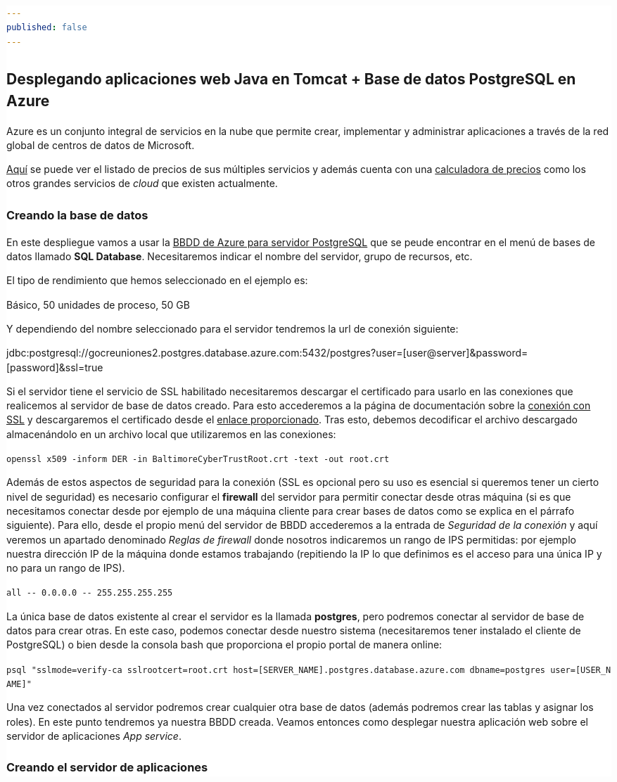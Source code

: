 ```yaml
---
published: false
---
```

## Desplegando aplicaciones web Java en Tomcat + Base de datos PostgreSQL en Azure

Azure es un conjunto integral de servicios en la nube que permite crear, implementar y administrar aplicaciones a través de la red global de centros de datos de Microsoft.

[Aquí](https://azure.microsoft.com/es-es/pricing/) se puede ver el listado de precios de sus múltiples servicios y además cuenta con una [calculadora de precios](https://azure.microsoft.com/en-us/pricing/calculator/) como los otros grandes servicios de _cloud_ que existen actualmente.

### Creando la base de datos

En este despliegue vamos a usar la [BBDD de Azure para servidor PostgreSQL](https://docs.microsoft.com/es-es/azure/postgresql/quickstart-create-server-database-portal) que se peude encontrar en el menú de bases de datos llamado **SQL Database**. Necesitaremos indicar el nombre del servidor, grupo de recursos, etc.

El tipo de rendimiento que hemos seleccionado en el ejemplo es:

Básico, 50 unidades de proceso, 50 GB

Y dependiendo del nombre seleccionado para el servidor tendremos la url de conexión siguiente:

jdbc:postgresql://gocreuniones2.postgres.database.azure.com:5432/postgres?user=\[user@server\]&password=\[password\]&ssl=true

Si el servidor tiene el servicio de SSL habilitado necesitaremos descargar el certificado para usarlo en las conexiones que realicemos al servidor de base de datos creado. Para esto accederemos a la página de documentación sobre la [conexión con SSL](https://docs.microsoft.com/es-es/azure/postgresql/concepts-ssl-connection-security) y descargaremos el certificado desde el [enlace proporcionado](https://www.digicert.com/CACerts/BaltimoreCyberTrustRoot.crt). Tras esto, debemos decodificar el archivo descargado almacenándolo en un archivo local que utilizaremos en las conexiones:

```openssl x509 -inform DER -in BaltimoreCyberTrustRoot.crt -text -out root.crt```

Además de estos aspectos de seguridad para la conexión (SSL es opcional pero su uso es esencial si queremos tener un cierto nivel de seguridad) es necesario configurar el **firewall** del servidor para permitir conectar desde otras máquina (si es que necesitamos conectar desde por ejemplo de una máquina cliente para crear bases de datos como se explica en el párrafo siguiente). Para ello, desde el propio menú del servidor de BBDD accederemos a la entrada de _Seguridad de la conexión_ y aquí veremos un apartado denominado _Reglas de firewall_ donde nosotros indicaremos un rango de IPS permitidas: por ejemplo nuestra dirección IP de la máquina donde estamos trabajando (repitiendo la IP lo que definimos es el acceso para una única IP y no para un rango de IPS).

```all -- 0.0.0.0 -- 255.255.255.255```

La única base de datos existente al crear el servidor es la llamada **postgres**, pero podremos conectar al servidor de base de datos para crear otras. En este caso, podemos conectar desde nuestro sistema (necesitaremos tener instalado el cliente de PostgreSQL) o bien desde la consola bash que proporciona el propio portal de manera online:

```psql "sslmode=verify-ca sslrootcert=root.crt host=[SERVER_NAME].postgres.database.azure.com dbname=postgres user=[USER_NAME]"```

Una vez conectados al servidor podremos crear cualquier otra base de datos (además podremos crear las tablas y asignar los roles). En este punto tendremos ya nuestra BBDD creada. Veamos entonces como desplegar nuestra aplicación web sobre el servidor de aplicaciones _App service_.

### Creando el servidor de aplicaciones

```